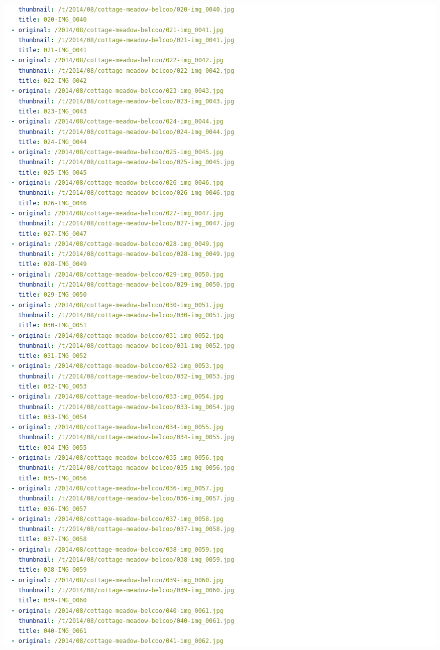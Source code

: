 ```yaml
    thumbnail: /t/2014/08/cottage-meadow-belcoo/020-img_0040.jpg
    title: 020-IMG_0040
  - original: /2014/08/cottage-meadow-belcoo/021-img_0041.jpg
    thumbnail: /t/2014/08/cottage-meadow-belcoo/021-img_0041.jpg
    title: 021-IMG_0041
  - original: /2014/08/cottage-meadow-belcoo/022-img_0042.jpg
    thumbnail: /t/2014/08/cottage-meadow-belcoo/022-img_0042.jpg
    title: 022-IMG_0042
  - original: /2014/08/cottage-meadow-belcoo/023-img_0043.jpg
    thumbnail: /t/2014/08/cottage-meadow-belcoo/023-img_0043.jpg
    title: 023-IMG_0043
  - original: /2014/08/cottage-meadow-belcoo/024-img_0044.jpg
    thumbnail: /t/2014/08/cottage-meadow-belcoo/024-img_0044.jpg
    title: 024-IMG_0044
  - original: /2014/08/cottage-meadow-belcoo/025-img_0045.jpg
    thumbnail: /t/2014/08/cottage-meadow-belcoo/025-img_0045.jpg
    title: 025-IMG_0045
  - original: /2014/08/cottage-meadow-belcoo/026-img_0046.jpg
    thumbnail: /t/2014/08/cottage-meadow-belcoo/026-img_0046.jpg
    title: 026-IMG_0046
  - original: /2014/08/cottage-meadow-belcoo/027-img_0047.jpg
    thumbnail: /t/2014/08/cottage-meadow-belcoo/027-img_0047.jpg
    title: 027-IMG_0047
  - original: /2014/08/cottage-meadow-belcoo/028-img_0049.jpg
    thumbnail: /t/2014/08/cottage-meadow-belcoo/028-img_0049.jpg
    title: 028-IMG_0049
  - original: /2014/08/cottage-meadow-belcoo/029-img_0050.jpg
    thumbnail: /t/2014/08/cottage-meadow-belcoo/029-img_0050.jpg
    title: 029-IMG_0050
  - original: /2014/08/cottage-meadow-belcoo/030-img_0051.jpg
    thumbnail: /t/2014/08/cottage-meadow-belcoo/030-img_0051.jpg
    title: 030-IMG_0051
  - original: /2014/08/cottage-meadow-belcoo/031-img_0052.jpg
    thumbnail: /t/2014/08/cottage-meadow-belcoo/031-img_0052.jpg
    title: 031-IMG_0052
  - original: /2014/08/cottage-meadow-belcoo/032-img_0053.jpg
    thumbnail: /t/2014/08/cottage-meadow-belcoo/032-img_0053.jpg
    title: 032-IMG_0053
  - original: /2014/08/cottage-meadow-belcoo/033-img_0054.jpg
    thumbnail: /t/2014/08/cottage-meadow-belcoo/033-img_0054.jpg
    title: 033-IMG_0054
  - original: /2014/08/cottage-meadow-belcoo/034-img_0055.jpg
    thumbnail: /t/2014/08/cottage-meadow-belcoo/034-img_0055.jpg
    title: 034-IMG_0055
  - original: /2014/08/cottage-meadow-belcoo/035-img_0056.jpg
    thumbnail: /t/2014/08/cottage-meadow-belcoo/035-img_0056.jpg
    title: 035-IMG_0056
  - original: /2014/08/cottage-meadow-belcoo/036-img_0057.jpg
    thumbnail: /t/2014/08/cottage-meadow-belcoo/036-img_0057.jpg
    title: 036-IMG_0057
  - original: /2014/08/cottage-meadow-belcoo/037-img_0058.jpg
    thumbnail: /t/2014/08/cottage-meadow-belcoo/037-img_0058.jpg
    title: 037-IMG_0058
  - original: /2014/08/cottage-meadow-belcoo/038-img_0059.jpg
    thumbnail: /t/2014/08/cottage-meadow-belcoo/038-img_0059.jpg
    title: 038-IMG_0059
  - original: /2014/08/cottage-meadow-belcoo/039-img_0060.jpg
    thumbnail: /t/2014/08/cottage-meadow-belcoo/039-img_0060.jpg
    title: 039-IMG_0060
  - original: /2014/08/cottage-meadow-belcoo/040-img_0061.jpg
    thumbnail: /t/2014/08/cottage-meadow-belcoo/040-img_0061.jpg
    title: 040-IMG_0061
  - original: /2014/08/cottage-meadow-belcoo/041-img_0062.jpg
```